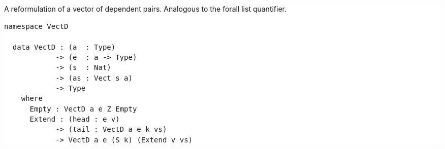 A reformulation of a vector of dependent pairs.
Analogous to the forall list quantifier.

<pre>
<span class="idris-keyword">namespace</span> VectD

  <span class="idris-keyword">data</span> <span class="idris-type" title="A reformulation of a vector of dependent pairs.
(a : Type) ->
(a -> Type) -> (s : Nat) -> Vect s a -> Type">VectD</span> : (<span class="idris-bound">a</span>  : <span class="idris-type" title="The type of types
Type">Type</span>)
            -&gt; (<span class="idris-bound">e</span><!-- closing Bound False-->  : <span class="idris-bound">a</span><!-- closing Bound False--> -&gt; <span class="idris-type" title="The type of types
Type">Type</span>)
            -&gt; (<span class="idris-bound">s</span><!-- closing Bound False-->  : <span class="idris-type" title="Natural numbers: unbounded, unsigned integers
which can be pattern matched.
Type">Nat</span>)
            -&gt; (<span class="idris-bound">as</span><!-- closing Bound False--> : <span class="idris-type" title="
Nat -> Type -> Type">Vect</span> <span class="idris-bound">s</span> <span class="idris-bound">a</span>)
            -&gt; <span class="idris-type" title="The type of types
Type">Type</span>
    <span class="idris-keyword">where</span><!-- closing Keyword-->
      <span class="idris-data" title="
VectD a e 0 Empty">Empty</span> : <span class="idris-type" title="A reformulation of a vector of dependent pairs.
(a : Type) ->
(a -> Type) -> (s : Nat) -> Vect s a -> Type">VectD</span> <span class="idris-bound">a</span> <span class="idris-bound">e</span> <span class="idris-data" title="Zero
Nat">Z</span> <span class="idris-data" title="
Vect 0 a">Empty</span>
      <span class="idris-data" title="
e v ->
VectD a e k vs -> VectD a e (S k) (Extend v vs)">Extend</span> : (<span class="idris-bound">head</span> : <span class="idris-bound">e</span> <span class="idris-bound">v</span>)
            -&gt; (<span class="idris-bound">tail</span><!-- closing Bound False--> : <span class="idris-type" title="A reformulation of a vector of dependent pairs.
(a : Type) ->
(a -> Type) -> (s : Nat) -> Vect s a -> Type">VectD</span> <span class="idris-bound">a</span> <span class="idris-bound">e</span> <span class="idris-bound">k</span> <span class="idris-bound">vs</span>)
            -&gt; <span class="idris-type" title="A reformulation of a vector of dependent pairs.
(a : Type) ->
(a -> Type) -> (s : Nat) -> Vect s a -> Type">VectD</span> <span class="idris-bound">a</span> <span class="idris-bound">e</span> (<span class="idris-data" title="Successor
Nat -> Nat">S</span> <span class="idris-bound">k</span>) (<span class="idris-data" title="
a -> Vect k a -> Vect (S k) a">Extend</span> <span class="idris-bound">v</span> <span class="idris-bound">vs</span>)
</pre>
